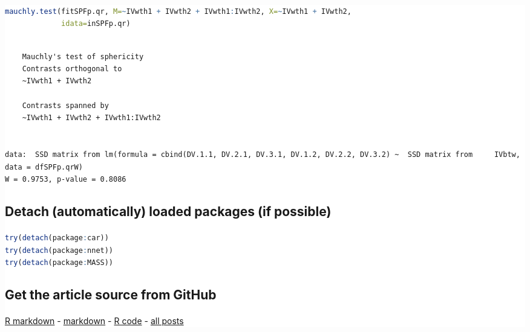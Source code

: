 ```r
mauchly.test(fitSPFp.qr, M=~IVwth1 + IVwth2 + IVwth1:IVwth2, X=~IVwth1 + IVwth2,
             idata=inSPFp.qr)
```

```

	Mauchly's test of sphericity
	Contrasts orthogonal to
	~IVwth1 + IVwth2

	Contrasts spanned by
	~IVwth1 + IVwth2 + IVwth1:IVwth2


data:  SSD matrix from lm(formula = cbind(DV.1.1, DV.2.1, DV.3.1, DV.1.2, DV.2.2, DV.3.2) ~  SSD matrix from     IVbtw, data = dfSPFp.qrW) 
W = 0.9753, p-value = 0.8086
```


Detach (automatically) loaded packages (if possible)
-------------------------


```r
try(detach(package:car))
try(detach(package:nnet))
try(detach(package:MASS))
```


Get the article source from GitHub
----------------------------------------------

[R markdown](https://github.com/dwoll/RExRepos/raw/master/Rmd/anovaSPFpqr.Rmd) - [markdown](https://github.com/dwoll/RExRepos/raw/master/md/anovaSPFpqr.md) - [R code](https://github.com/dwoll/RExRepos/raw/master/R/anovaSPFpqr.R) - [all posts](https://github.com/dwoll/RExRepos/)

